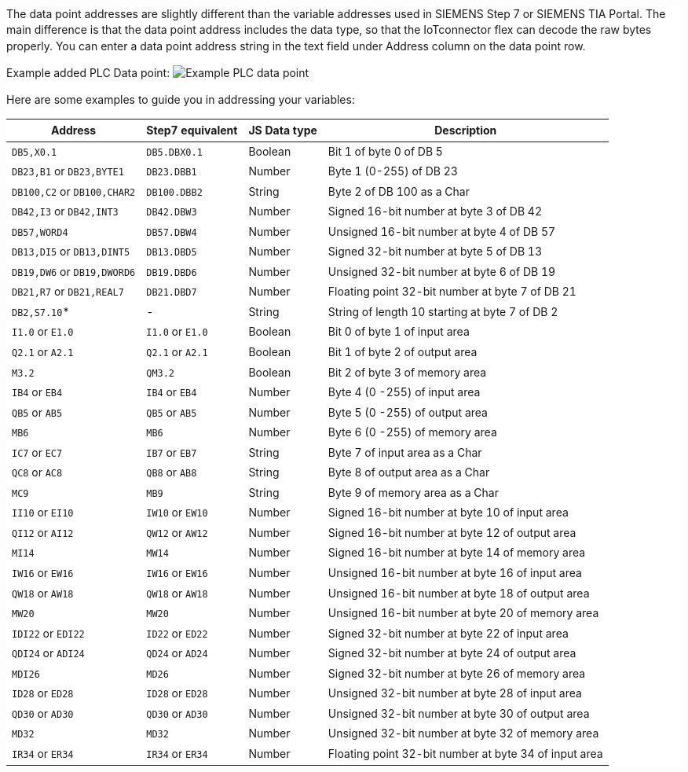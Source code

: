 The data point addresses are slightly different than the variable addresses used in SIEMENS Step 7 or SIEMENS TIA Portal. The main difference is that the data point address includes the data type, so that the IoTconnector flex can decode the raw bytes properly. You can enter a data point address string in the text field under Address column on the data point row.

Example added PLC Data point:
![Example PLC data point](/img/datasource/plc_example.png)

Here are some examples to guide you in addressing your variables:

| Address                     | Step7 equivalent | JS Data type | Description                                            |
| --------------------------- | ---------------- | ------------ | ------------------------------------------------------ |
| `DB5,X0.1`                  | `DB5.DBX0.1`     | Boolean      | Bit 1 of byte 0 of DB 5                                |
| `DB23,B1` or `DB23,BYTE1`   | `DB23.DBB1`      | Number       | Byte 1 (0-255) of DB 23                                |
| `DB100,C2` or `DB100,CHAR2` | `DB100.DBB2`     | String       | Byte 2 of DB 100 as a Char                             |
| `DB42,I3` or `DB42,INT3`    | `DB42.DBW3`      | Number       | Signed 16-bit number at byte 3 of DB 42                |
| `DB57,WORD4`                | `DB57.DBW4`      | Number       | Unsigned 16-bit number at byte 4 of DB 57              |
| `DB13,DI5` or `DB13,DINT5`  | `DB13.DBD5`      | Number       | Signed 32-bit number at byte 5 of DB 13                |
| `DB19,DW6` or `DB19,DWORD6` | `DB19.DBD6`      | Number       | Unsigned 32-bit number at byte 6 of DB 19              |
| `DB21,R7` or `DB21,REAL7`   | `DB21.DBD7`      | Number       | Floating point 32-bit number at byte 7 of DB 21        |
| `DB2,S7.10`\*               | -                | String       | String of length 10 starting at byte 7 of DB 2         |
| `I1.0` or `E1.0`            | `I1.0` or `E1.0` | Boolean      | Bit 0 of byte 1 of input area                          |
| `Q2.1` or `A2.1`            | `Q2.1` or `A2.1` | Boolean      | Bit 1 of byte 2 of output area                         |
| `M3.2`                      | `QM3.2`          | Boolean      | Bit 2 of byte 3 of memory area                         |
| `IB4` or `EB4`              | `IB4` or `EB4`   | Number       | Byte 4 (0 -255) of input area                          |
| `QB5` or `AB5`              | `QB5` or `AB5`   | Number       | Byte 5 (0 -255) of output area                         |
| `MB6`                       | `MB6`            | Number       | Byte 6 (0 -255) of memory area                         |
| `IC7` or `EC7`              | `IB7` or `EB7`   | String       | Byte 7 of input area as a Char                         |
| `QC8` or `AC8`              | `QB8` or `AB8`   | String       | Byte 8 of output area as a Char                        |
| `MC9`                       | `MB9`            | String       | Byte 9 of memory area as a Char                        |
| `II10` or `EI10`            | `IW10` or `EW10` | Number       | Signed 16-bit number at byte 10 of input area          |
| `QI12` or `AI12`            | `QW12` or `AW12` | Number       | Signed 16-bit number at byte 12 of output area         |
| `MI14`                      | `MW14`           | Number       | Signed 16-bit number at byte 14 of memory area         |
| `IW16` or `EW16`            | `IW16` or `EW16` | Number       | Unsigned 16-bit number at byte 16 of input area        |
| `QW18` or `AW18`            | `QW18` or `AW18` | Number       | Unsigned 16-bit number at byte 18 of output area       |
| `MW20`                      | `MW20`           | Number       | Unsigned 16-bit number at byte 20 of memory area       |
| `IDI22` or `EDI22`          | `ID22` or `ED22` | Number       | Signed 32-bit number at byte 22 of input area          |
| `QDI24` or `ADI24`          | `QD24` or `AD24` | Number       | Signed 32-bit number at byte 24 of output area         |
| `MDI26`                     | `MD26`           | Number       | Signed 32-bit number at byte 26 of memory area         |
| `ID28` or `ED28`            | `ID28` or `ED28` | Number       | Unsigned 32-bit number at byte 28 of input area        |
| `QD30` or `AD30`            | `QD30` or `AD30` | Number       | Unsigned 32-bit number at byte 30 of output area       |
| `MD32`                      | `MD32`           | Number       | Unsigned 32-bit number at byte 32 of memory area       |
| `IR34` or `ER34`            | `IR34` or `ER34` | Number       | Floating point 32-bit number at byte 34 of input area  |